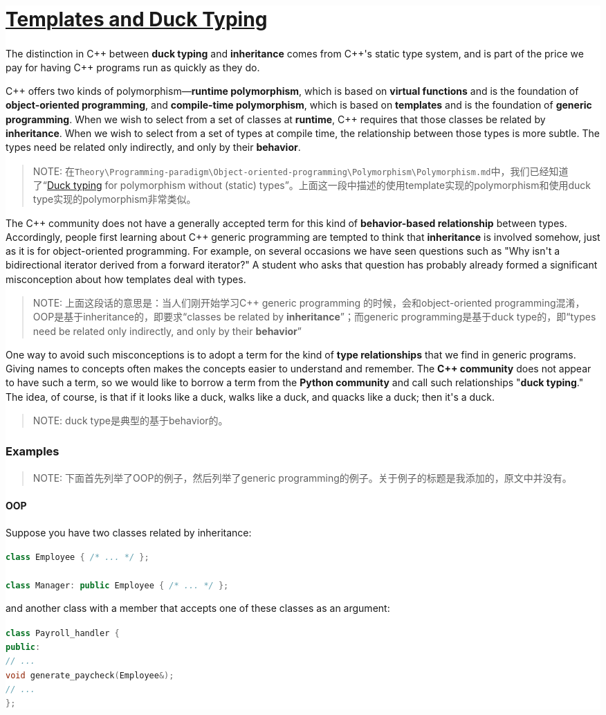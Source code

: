 # [Templates and Duck Typing](https://www.drdobbs.com/templates-and-duck-typing/184401971)

The distinction in C++ between **duck typing** and **inheritance** comes from C++'s static type system, and is part of the price we pay for having C++ programs run as quickly as they do.

C++ offers two kinds of polymorphism—**runtime polymorphism**, which is based on **virtual functions** and is the foundation of **object-oriented programming**, and **compile-time polymorphism**, which is based on **templates** and is the foundation of **generic programming**. When we wish to select from a set of classes at **runtime**, C++ requires that those classes be related by **inheritance**. When we wish to select from a set of types at compile time, the relationship between those types is more subtle. The types need be related only indirectly, and only by their **behavior**.

> NOTE: 在`Theory\Programming-paradigm\Object-oriented-programming\Polymorphism\Polymorphism.md`中，我们已经知道了“[Duck typing](https://en.wikipedia.org/wiki/Duck_typing) for polymorphism without (static) types”。上面这一段中描述的使用template实现的polymorphism和使用duck type实现的polymorphism非常类似。

The C++ community does not have a generally accepted term for this kind of **behavior-based relationship** between types. Accordingly, people first learning about C++ generic programming are tempted to think that **inheritance** is involved somehow, just as it is for object-oriented programming. For example, on several occasions we have seen questions such as "Why isn't a bidirectional iterator derived from a forward iterator?" A student who asks that question has probably already formed a significant misconception about how templates deal with types.

> NOTE: 上面这段话的意思是：当人们刚开始学习C++ generic programming 的时候，会和object-oriented programming混淆，OOP是基于inheritance的，即要求“classes be related by **inheritance**”；而generic programming是基于duck type的，即“types need be related only indirectly, and only by their **behavior**”

One way to avoid such misconceptions is to adopt a term for the kind of **type relationships** that we find in generic programs. Giving names to concepts often makes the concepts easier to understand and remember. The **C++ community** does not appear to have such a term, so we would like to borrow a term from the **Python community** and call such relationships "**duck typing**." The idea, of course, is that if it looks like a duck, walks like a duck, and quacks like a duck; then it's a duck.

> NOTE: duck type是典型的基于behavior的。

### Examples

> NOTE: 下面首先列举了OOP的例子，然后列举了generic programming的例子。关于例子的标题是我添加的，原文中并没有。

#### OOP

Suppose you have two classes related by inheritance:

```c++
class Employee { /* ... */ };

class Manager: public Employee { /* ... */ };
```

and another class with a member that accepts one of these classes as an argument:

```c++
class Payroll_handler {
public:
// ...
void generate_paycheck(Employee&);
// ...
};
```
